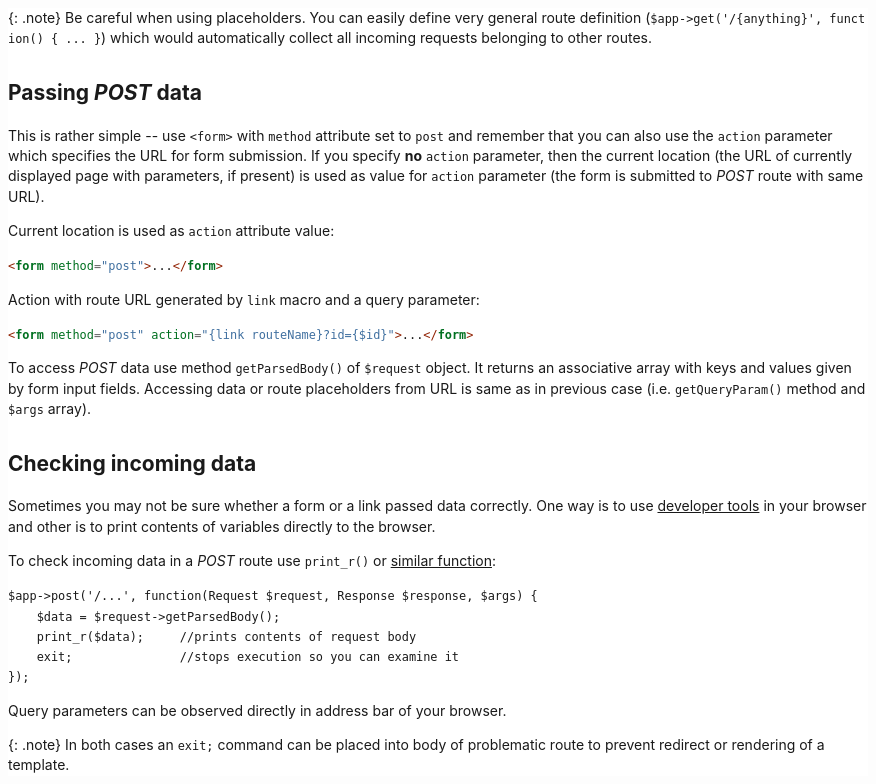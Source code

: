 {: .note}
Be careful when using placeholders. You can easily define very general route definition (`$app->get('/{anything}', function() { ... }`)
which would automatically collect all incoming requests belonging to other routes. 

## Passing *POST* data
This is rather simple -- use `<form>` with `method` attribute set to `post` and remember that you can also use the
`action` parameter which specifies the URL for form submission. If you specify **no** `action` parameter, then the
current location (the URL of currently displayed page with parameters, if present) is used as value for `action`
parameter (the form is submitted to *POST* route with same URL).

Current location is used as `action` attribute value:

~~~ html
<form method="post">...</form>
~~~

Action with route URL generated by `link` macro and a query parameter:

~~~ html
<form method="post" action="{link routeName}?id={$id}">...</form>
~~~

To access *POST* data use method `getParsedBody()` of `$request` object. It returns an associative array with keys
and values given by form input fields. Accessing data or route placeholders from URL is same as in previous case
(i.e. `getQueryParam()` method and `$args` array).

## Checking incoming data
Sometimes you may not be sure whether a form or a link passed data correctly. One way is to use [developer tools](/not-a-student/#web-browser)
in your browser and other is to print contents of variables directly to the browser.

To check incoming data in a *POST* route use `print_r()` or [similar function](http://php.net/manual/en/function.var-dump.php):

~~~ php?start_inline=1
$app->post('/...', function(Request $request, Response $response, $args) {
    $data = $request->getParsedBody();
    print_r($data);     //prints contents of request body
    exit;               //stops execution so you can examine it
});
~~~

Query parameters can be observed directly in address bar of your browser.

{: .note}
In both cases an `exit;` command can be placed into body of problematic route to prevent redirect or rendering
of a template.
